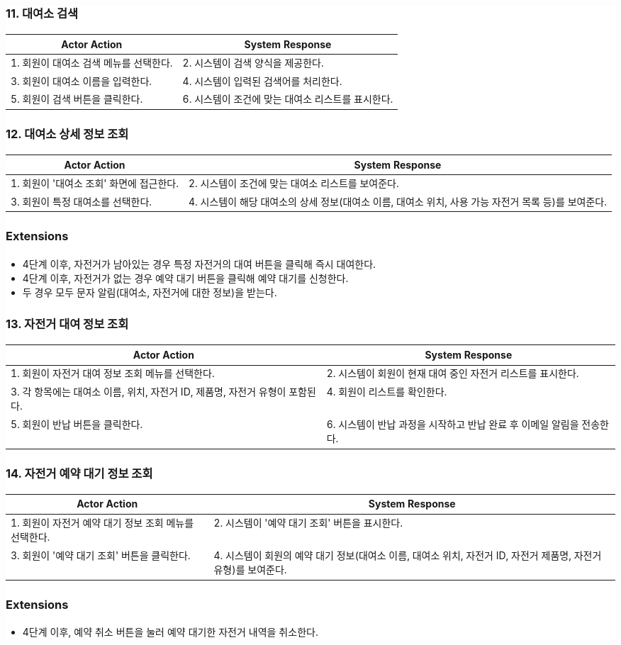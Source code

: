 ### 11. 대여소 검색

| Actor Action | System Response |
|-------------|----------------|
| 1. 회원이 대여소 검색 메뉴를 선택한다. | 2. 시스템이 검색 양식을 제공한다. |
| 3. 회원이 대여소 이름을 입력한다. | 4. 시스템이 입력된 검색어를 처리한다. |
| 5. 회원이 검색 버튼을 클릭한다. | 6. 시스템이 조건에 맞는 대여소 리스트를 표시한다. |

### 12. 대여소 상세 정보 조회

| Actor Action | System Response |
|-------------|----------------|
| 1. 회원이 '대여소 조회' 화면에 접근한다. | 2. 시스템이 조건에 맞는 대여소 리스트를 보여준다. |
| 3. 회원이 특정 대여소를 선택한다. | 4. 시스템이 해당 대여소의 상세 정보(대여소 이름, 대여소 위치, 사용 가능 자전거 목록 등)를 보여준다. |

### Extensions
- 4단계 이후, 자전거가 남아있는 경우 특정 자전거의 대여 버튼을 클릭해 즉시 대여한다.
- 4단계 이후, 자전거가 없는 경우 예약 대기 버튼을 클릭해 예약 대기를 신청한다.
- 두 경우 모두 문자 알림(대여소, 자전거에 대한 정보)을 받는다.

### 13. 자전거 대여 정보 조회

| Actor Action | System Response |
|-------------|----------------|
| 1. 회원이 자전거 대여 정보 조회 메뉴를 선택한다. | 2. 시스템이 회원이 현재 대여 중인 자전거 리스트를 표시한다. |
| 3. 각 항목에는 대여소 이름, 위치, 자전거 ID, 제품명, 자전거 유형이 포함된다. | 4. 회원이 리스트를 확인한다. |
| 5. 회원이 반납 버튼을 클릭한다. | 6. 시스템이 반납 과정을 시작하고 반납 완료 후 이메일 알림을 전송한다. |

### 14. 자전거 예약 대기 정보 조회

| Actor Action | System Response |
|-------------|----------------|
| 1. 회원이 자전거 예약 대기 정보 조회 메뉴를 선택한다. | 2. 시스템이 '예약 대기 조회' 버튼을 표시한다. |
| 3. 회원이 '예약 대기 조회' 버튼을 클릭한다. | 4. 시스템이 회원의 예약 대기 정보(대여소 이름, 대여소 위치, 자전거 ID, 자전거 제품명, 자전거 유형)를 보여준다. |

### Extensions
- 4단계 이후, 예약 취소 버튼을 눌러 예약 대기한 자전거 내역을 취소한다.

